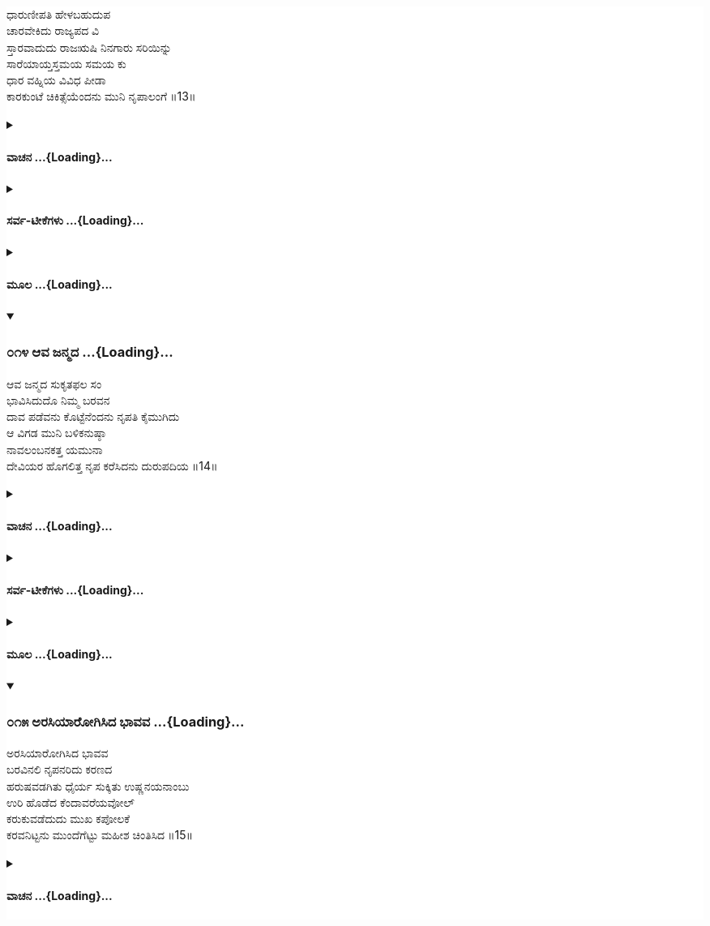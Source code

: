 ಧಾರುಣೀಪತಿ ಹೇಳಬಹುದುಪ  
ಚಾರವೇಕಿದು ರಾಜ್ಯಪದ ವಿ   
ಸ್ತಾರವಾದುದು ರಾಜಋಷಿ ನಿನಗಾರು ಸರಿಯಿನ್ನು   
ಸಾರೆಯಾಯ್ತಸ್ತಮಯ ಸಮಯ ಕು  
ಧಾರ ವಹ್ನಿಯ ವಿವಿಧ ಪೀಡಾ  
ಕಾರಕುಂಟೆ ಚಿಕಿತ್ಸೆಯೆಂದನು ಮುನಿ ನೃಪಾಲಂಗೆ      ॥13॥
</details>
</div>
<div class="js_include collapsed" newlevelforh1="4" title="ವಾಚನ" unfilled url="/mahAbhAratam/kAvyam/bhAShAntaram/kn/kumAra-vyAsa-bhArata/vAchana/03_araNya/16/013_dhAruNIpati_hELabahudupa.md">
<details><summary><h4>ವಾಚನ ...{Loading}...</h4></summary></details>
</div>
<div class="js_include collapsed" newlevelforh1="4" title="ಸರ್ವ-ಟೀಕೆಗಳು" unfilled url="/mahAbhAratam/kAvyam/bhAShAntaram/kn/kumAra-vyAsa-bhArata/sarva-TIkegaLu/03_araNya/16/013_dhAruNIpati_hELabahudupa.md">
<details><summary><h4>ಸರ್ವ-ಟೀಕೆಗಳು ...{Loading}...</h4></summary></details>
</div>
<div class="js_include collapsed" newlevelforh1="4" title="ಮೂಲ" unfilled url="/mahAbhAratam/kAvyam/bhAShAntaram/kn/kumAra-vyAsa-bhArata/mUla/03_araNya/16/013_dhAruNIpati_hELabahudupa.md">
<details><summary><h4>ಮೂಲ ...{Loading}...</h4></summary></details>
</div>
<div class="js_include" includetitle="true" newlevelforh1="3" unfilled url="/mahAbhAratam/kAvyam/bhAShAntaram/kn/kumAra-vyAsa-bhArata/vishvAsa-prastuti/03_araNya/16/014_Ava_janmada.md">
<details open><summary><h3>೦೧೪ ಆವ ಜನ್ಮದ ...{Loading}...</h3></summary>

ಆವ ಜನ್ಮದ ಸುಕೃತಫಲ ಸಂ  
ಭಾವಿಸಿದುದೊ ನಿಮ್ಮ ಬರವನ  
ದಾವ ಪಡೆವನು ಕೊಟ್ಟೆನೆಂದನು ನೃಪತಿ ಕೈಮುಗಿದು   
ಆ ವಿಗಡ ಮುನಿ ಬಳಿಕನುಷ್ಠಾ  
ನಾವಲಂಬನಕತ್ತ ಯಮುನಾ       
ದೇವಿಯರ ಹೊಗಲಿತ್ತ ನೃಪ ಕರೆಸಿದನು ದುರುಪದಿಯ      ॥14॥
</details>
</div>
<div class="js_include collapsed" newlevelforh1="4" title="ವಾಚನ" unfilled url="/mahAbhAratam/kAvyam/bhAShAntaram/kn/kumAra-vyAsa-bhArata/vAchana/03_araNya/16/014_Ava_janmada.md">
<details><summary><h4>ವಾಚನ ...{Loading}...</h4></summary></details>
</div>
<div class="js_include collapsed" newlevelforh1="4" title="ಸರ್ವ-ಟೀಕೆಗಳು" unfilled url="/mahAbhAratam/kAvyam/bhAShAntaram/kn/kumAra-vyAsa-bhArata/sarva-TIkegaLu/03_araNya/16/014_Ava_janmada.md">
<details><summary><h4>ಸರ್ವ-ಟೀಕೆಗಳು ...{Loading}...</h4></summary></details>
</div>
<div class="js_include collapsed" newlevelforh1="4" title="ಮೂಲ" unfilled url="/mahAbhAratam/kAvyam/bhAShAntaram/kn/kumAra-vyAsa-bhArata/mUla/03_araNya/16/014_Ava_janmada.md">
<details><summary><h4>ಮೂಲ ...{Loading}...</h4></summary></details>
</div>
<div class="js_include" includetitle="true" newlevelforh1="3" unfilled url="/mahAbhAratam/kAvyam/bhAShAntaram/kn/kumAra-vyAsa-bhArata/vishvAsa-prastuti/03_araNya/16/015_arasiyArOgisida_bhAvava.md">
<details open><summary><h3>೦೧೫ ಅರಸಿಯಾರೋಗಿಸಿದ ಭಾವವ ...{Loading}...</h3></summary>

ಅರಸಿಯಾರೋಗಿಸಿದ ಭಾವವ  
ಬರವಿನಲಿ ನೃಪನರಿದು ಕರಣದ  
ಹರುಷವಡಗಿತು ಧೈರ್ಯ ಸುಕ್ಕಿತು ಉಷ್ಣನಯನಾಂಬು   
ಉರಿ ಹೊಡೆದ ಕೆಂದಾವರೆಯವೋಲ್  
ಕರುಕುವಡೆದುದು ಮುಖ ಕಪೋಲಕೆ  
ಕರವನಿಟ್ಟನು ಮುಂದೆಗೆಟ್ಟು ಮಹೀಶ ಚಿಂತಿಸಿದ      ॥15॥
</details>
</div>
<div class="js_include collapsed" newlevelforh1="4" title="ವಾಚನ" unfilled url="/mahAbhAratam/kAvyam/bhAShAntaram/kn/kumAra-vyAsa-bhArata/vAchana/03_araNya/16/015_arasiyArOgisida_bhAvava.md">
<details><summary><h4>ವಾಚನ ...{Loading}...</h4></summary></details>
</div>
<div class="js_include collapsed" newlevelforh1="4" title="ಸರ್ವ-ಟೀಕೆಗಳು" unfilled url="/mahAbhAratam/kAvyam/bhAShAntaram/kn/kumAra-vyAsa-bhArata/sarva-TIkegaLu/03_araNya/16/015_arasiyArOgisida_bhAvava.md">